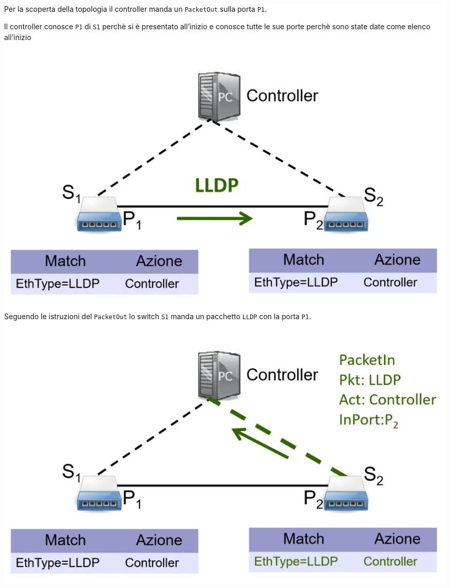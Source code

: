 Per la scoperta della topologia il controller manda un `PacketOut` sulla porta `P1`.

Il controller conosce `P1` di `S1` perchè si è presentato all’inizio e conosce tutte le sue porte perchè sono state date come elenco all’inizio

![Screenshot from 2023-11-03 23-59-49.png](Screenshot_from_2023-11-03_23-59-49.png)

Seguendo le istruzioni del `PacketOut` lo switch `S1` manda un pacchetto `LLDP` con la porta `P1`.

![Screenshot from 2023-11-04 00-01-47.png](Screenshot_from_2023-11-04_00-01-47.png)
